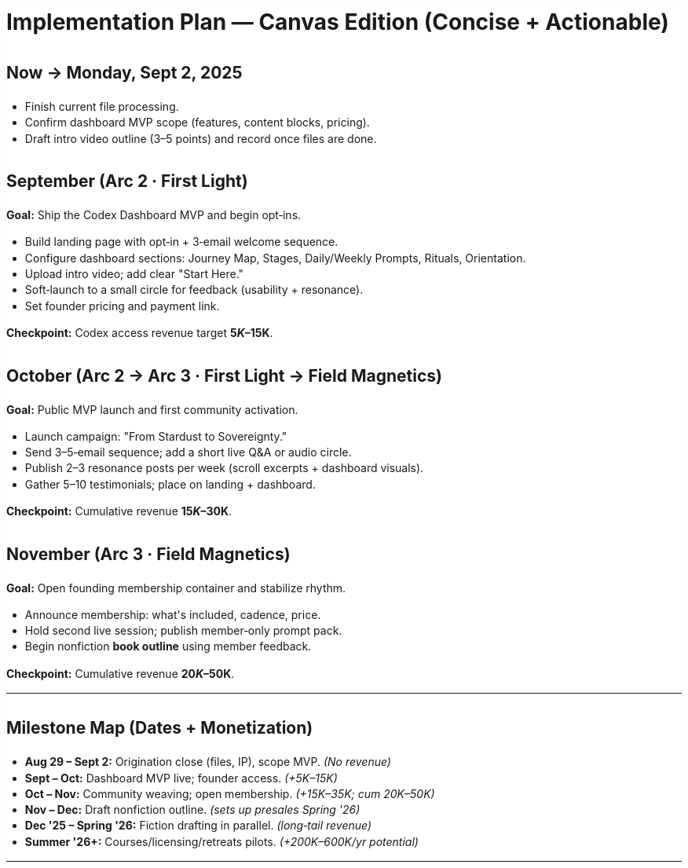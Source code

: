 
# **Implementation Plan — Canvas Edition (Concise + Actionable)**

## **Now → Monday, Sept 2, 2025**
- Finish current file processing.
- Confirm dashboard MVP scope (features, content blocks, pricing).
- Draft intro video outline (3–5 points) and record once files are done.

## **September (Arc 2 · First Light)**
**Goal:** Ship the Codex Dashboard MVP and begin opt‑ins.
- Build landing page with opt‑in + 3‑email welcome sequence.
- Configure dashboard sections: Journey Map, Stages, Daily/Weekly Prompts, Rituals, Orientation.
- Upload intro video; add clear "Start Here."
- Soft‑launch to a small circle for feedback (usability + resonance).
- Set founder pricing and payment link.

**Checkpoint:** Codex access revenue target **$5K–$15K**.

## **October (Arc 2 → Arc 3 · First Light → Field Magnetics)**
**Goal:** Public MVP launch and first community activation.
- Launch campaign: "From Stardust to Sovereignty."
- Send 3–5‑email sequence; add a short live Q&A or audio circle.
- Publish 2–3 resonance posts per week (scroll excerpts + dashboard visuals).
- Gather 5–10 testimonials; place on landing + dashboard.

**Checkpoint:** Cumulative revenue **$15K–$30K**.

## **November (Arc 3 · Field Magnetics)**
**Goal:** Open founding membership container and stabilize rhythm.
- Announce membership: what's included, cadence, price.
- Hold second live session; publish member‑only prompt pack.
- Begin nonfiction **book outline** using member feedback.

**Checkpoint:** Cumulative revenue **$20K–$50K**.

---

## **Milestone Map (Dates + Monetization)**
- **Aug 29 – Sept 2:** Origination close (files, IP), scope MVP. *(No revenue)*
- **Sept – Oct:** Dashboard MVP live; founder access. *(+$5K–$15K)*
- **Oct – Nov:** Community weaving; open membership. *(+$15K–$35K; cum $20K–$50K)*
- **Nov – Dec:** Draft nonfiction outline. *(sets up presales Spring '26)*
- **Dec '25 – Spring '26:** Fiction drafting in parallel. *(long‑tail revenue)*
- **Summer '26+:** Courses/licensing/retreats pilots. *(+$200K–$600K/yr potential)*

---
